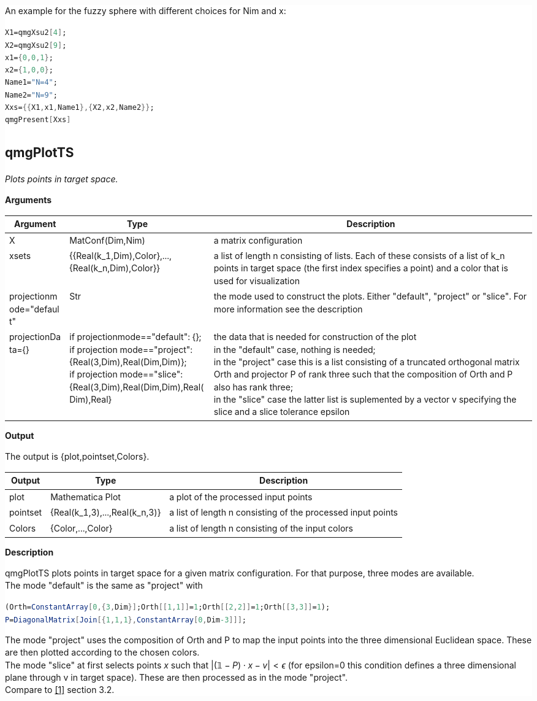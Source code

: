 An example for the fuzzy sphere with different choices for Nim and x:
```mathematica
X1=qmgXsu2[4];
X2=qmgXsu2[9];
x1={0,0,1};
x2={1,0,0};
Name1="N=4";
Name2="N=9";
Xxs={{X1,x1,Name1},{X2,x2,Name2}};
qmgPresent[Xxs]
```








## qmgPlotTS
_Plots points in target space._

**Arguments**

| Argument | Type | Description |
| --- | --- | --- |
| X | MatConf(Dim,Nim) | a matrix configuration |
| xsets | {{Real(k_1,Dim),Color},...,{Real(k_n,Dim),Color}} | a list of length n consisting of lists. Each of these consists of a list of k_n points in target space (the first index specifies a point) and a color that is used for visualization |
| projectionmode="default" | Str | the mode used to construct the plots. Either "default", "project" or "slice". For more information see the description |
| projectionData={} | if projectionmode=="default": {};<br> if projection mode=="project": {Real(3,Dim),Real(Dim,Dim)};<br> if projection mode=="slice": {Real(3,Dim),Real(Dim,Dim),Real(Dim),Real} | the data that is needed for construction of the plot <br> in the "default" case, nothing is needed;<br> in the "project" case this is a list consisting of a truncated orthogonal matrix Orth and projector P of rank three such that the composition of Orth and P also has rank three;<br> in the "slice" case the latter list is suplemented by a vector v specifying the slice and a slice tolerance epsilon |

**Output**

The output is {plot,pointset,Colors}.

| Output | Type | Description |
| --- | --- | --- |
| plot | Mathematica Plot | a plot of the processed input points |
| pointset | {Real(k_1,3),...,Real(k_n,3)} | a list of length n consisting of the processed input points |
| Colors | {Color,...,Color} | a list of length n consisting of the input colors |

**Description**

qmgPlotTS plots points in target space for a given matrix configuration.
For that purpose, three modes are available.<br>
The mode "default" is the same as "project" with
```mathematica
(Orth=ConstantArray[0,{3,Dim}];Orth[[1,1]]=1;Orth[[2,2]]=1;Orth[[3,3]]=1);
P=DiagonalMatrix[Join[{1,1,1},ConstantArray[0,Dim-3]]];
```
The mode "project" uses the composition of Orth and P to map the input points into the three dimensional Euclidean space. These are then plotted according to the chosen colors.<br>
The mode "slice" at first selects points $x$ such that $\vert(\mathbb{1}-P)\cdot x-v\vert<\epsilon$ (for epsilon=0 this condition defines a three dimensional plane through v in target space). These are then processed as in the mode "project".
<br>
Compare to [[1]](https://arxiv.org/abs/2301.10206) section 3.2.
